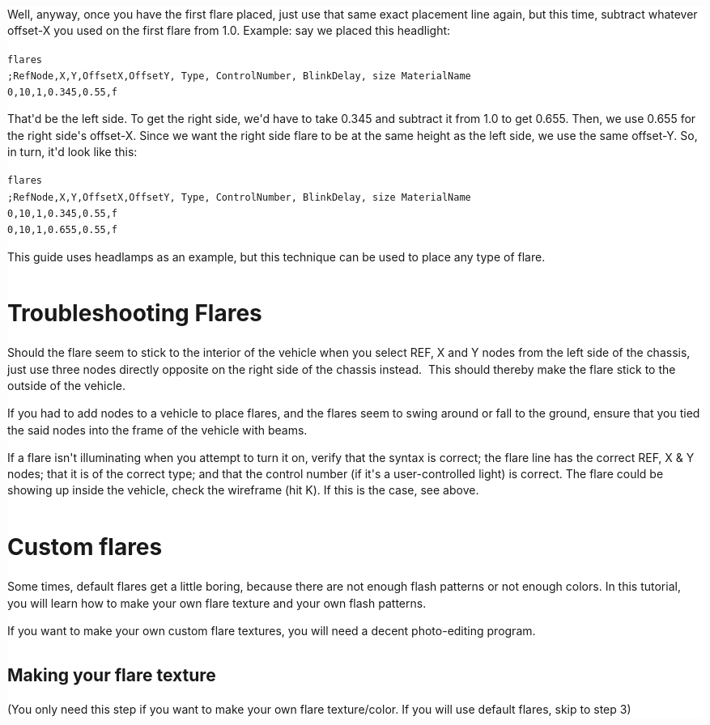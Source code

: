 Well, anyway, once you have the first flare placed, just use that same exact placement line again,
but this time, subtract whatever offset-X you used on the first flare from 1.0.
Example: say we placed this headlight:

```
flares
;RefNode,X,Y,OffsetX,OffsetY, Type, ControlNumber, BlinkDelay, size MaterialName
0,10,1,0.345,0.55,f
```


That'd be the left side. To get the right side, we'd have to take 0.345 and subtract it from 1.0 to get 0.655. Then, we use 0.655 for the right side's offset-X. Since we want the right side flare to be at the same height as the left side, we use the same offset-Y. So, in turn, it'd look like this:

```
flares
;RefNode,X,Y,OffsetX,OffsetY, Type, ControlNumber, BlinkDelay, size MaterialName
0,10,1,0.345,0.55,f
0,10,1,0.655,0.55,f
```


This guide uses headlamps as an example, but this technique can be used to place any type of flare.



# Troubleshooting Flares

Should the flare seem to stick to the interior of the vehicle when you select REF, X and Y nodes from the left side of the chassis, just use three nodes&nbsp;directly opposite on the right side of the chassis&nbsp;instead.&nbsp; This should thereby make the flare stick to the outside of the vehicle.

If you had to add nodes to a vehicle to place flares, and the flares seem to swing around or fall to the ground, ensure that you tied the said nodes into the frame of the vehicle with beams.

If a flare isn't illuminating when you attempt to turn it on, verify that the syntax is correct; the flare line has the correct REF, X & Y nodes; that it is of the correct type; and that the control number (if it's a user-controlled light) is correct.  The flare could be showing up inside the vehicle, check the wireframe (hit K).  If this is the case, see above.

# Custom flares

Some times, default flares get a little boring, because there are not enough flash patterns or not enough colors. In this tutorial, you will learn how to make your own flare texture and your own flash patterns.

If you want to make your own custom flare textures, you will need a decent photo-editing program.


## Making your flare texture

(You only need this step if you want to make your own flare texture/color. If you will use default flares, skip to step 3)
